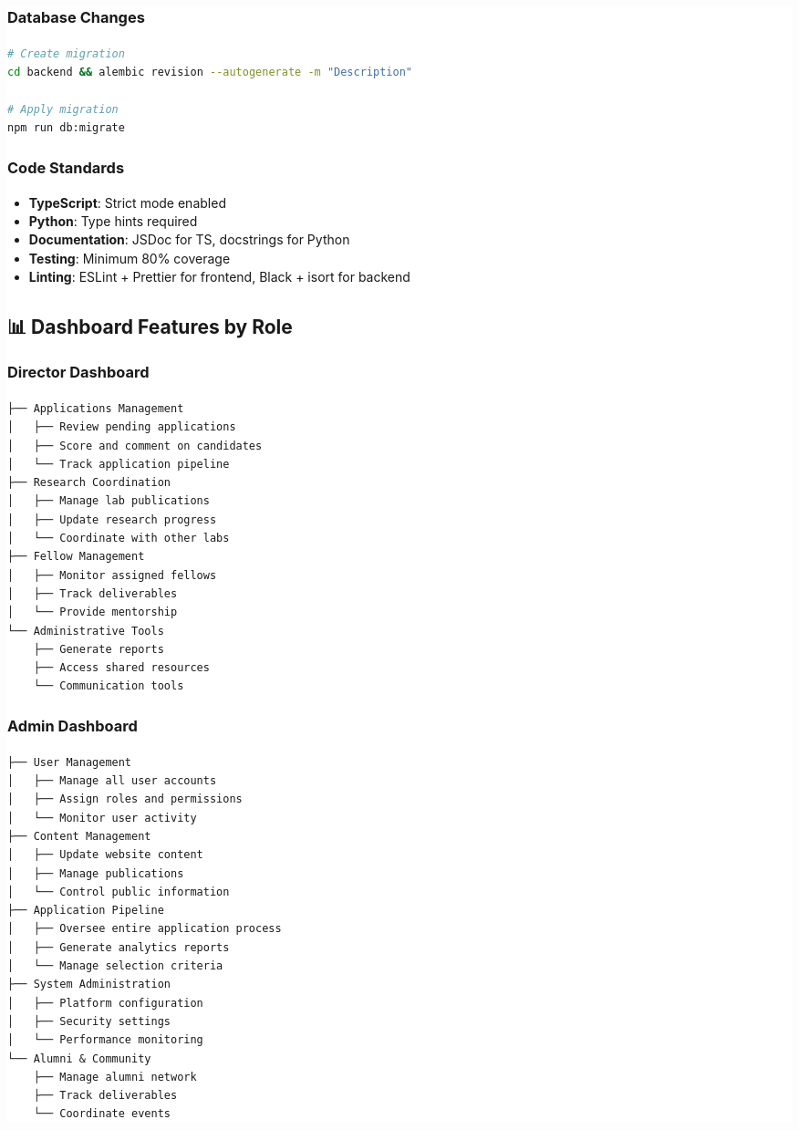 ### Database Changes
```bash
# Create migration
cd backend && alembic revision --autogenerate -m "Description"

# Apply migration
npm run db:migrate
```

### Code Standards
- **TypeScript**: Strict mode enabled
- **Python**: Type hints required
- **Documentation**: JSDoc for TS, docstrings for Python
- **Testing**: Minimum 80% coverage
- **Linting**: ESLint + Prettier for frontend, Black + isort for backend

## 📊 Dashboard Features by Role

### Director Dashboard
```
├── Applications Management
│   ├── Review pending applications
│   ├── Score and comment on candidates
│   └── Track application pipeline
├── Research Coordination
│   ├── Manage lab publications
│   ├── Update research progress
│   └── Coordinate with other labs
├── Fellow Management
│   ├── Monitor assigned fellows
│   ├── Track deliverables
│   └── Provide mentorship
└── Administrative Tools
    ├── Generate reports
    ├── Access shared resources
    └── Communication tools
```

### Admin Dashboard
```
├── User Management
│   ├── Manage all user accounts
│   ├── Assign roles and permissions
│   └── Monitor user activity
├── Content Management
│   ├── Update website content
│   ├── Manage publications
│   └── Control public information
├── Application Pipeline
│   ├── Oversee entire application process
│   ├── Generate analytics reports
│   └── Manage selection criteria
├── System Administration
│   ├── Platform configuration
│   ├── Security settings
│   └── Performance monitoring
└── Alumni & Community
    ├── Manage alumni network
    ├── Track deliverables
    └── Coordinate events
```
